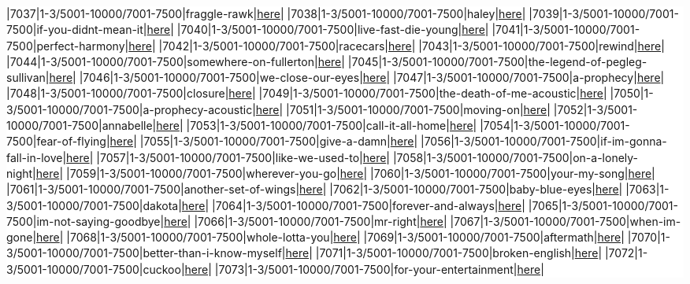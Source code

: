 |7037|1-3/5001-10000/7001-7500|fraggle-rawk|[here](https://cdn.jsdelivr.net/gh/guitarchord/c1-3/5001-10000/7001-7500/fraggle-rawk.webp)|
|7038|1-3/5001-10000/7001-7500|haley|[here](https://cdn.jsdelivr.net/gh/guitarchord/c1-3/5001-10000/7001-7500/haley.webp)|
|7039|1-3/5001-10000/7001-7500|if-you-didnt-mean-it|[here](https://cdn.jsdelivr.net/gh/guitarchord/c1-3/5001-10000/7001-7500/if-you-didnt-mean-it.webp)|
|7040|1-3/5001-10000/7001-7500|live-fast-die-young|[here](https://cdn.jsdelivr.net/gh/guitarchord/c1-3/5001-10000/7001-7500/live-fast-die-young.webp)|
|7041|1-3/5001-10000/7001-7500|perfect-harmony|[here](https://cdn.jsdelivr.net/gh/guitarchord/c1-3/5001-10000/7001-7500/perfect-harmony.webp)|
|7042|1-3/5001-10000/7001-7500|racecars|[here](https://cdn.jsdelivr.net/gh/guitarchord/c1-3/5001-10000/7001-7500/racecars.webp)|
|7043|1-3/5001-10000/7001-7500|rewind|[here](https://cdn.jsdelivr.net/gh/guitarchord/c1-3/5001-10000/7001-7500/rewind.webp)|
|7044|1-3/5001-10000/7001-7500|somewhere-on-fullerton|[here](https://cdn.jsdelivr.net/gh/guitarchord/c1-3/5001-10000/7001-7500/somewhere-on-fullerton.webp)|
|7045|1-3/5001-10000/7001-7500|the-legend-of-pegleg-sullivan|[here](https://cdn.jsdelivr.net/gh/guitarchord/c1-3/5001-10000/7001-7500/the-legend-of-pegleg-sullivan.webp)|
|7046|1-3/5001-10000/7001-7500|we-close-our-eyes|[here](https://cdn.jsdelivr.net/gh/guitarchord/c1-3/5001-10000/7001-7500/we-close-our-eyes.webp)|
|7047|1-3/5001-10000/7001-7500|a-prophecy|[here](https://cdn.jsdelivr.net/gh/guitarchord/c1-3/5001-10000/7001-7500/a-prophecy.webp)|
|7048|1-3/5001-10000/7001-7500|closure|[here](https://cdn.jsdelivr.net/gh/guitarchord/c1-3/5001-10000/7001-7500/closure.webp)|
|7049|1-3/5001-10000/7001-7500|the-death-of-me-acoustic|[here](https://cdn.jsdelivr.net/gh/guitarchord/c1-3/5001-10000/7001-7500/the-death-of-me-acoustic.webp)|
|7050|1-3/5001-10000/7001-7500|a-prophecy-acoustic|[here](https://cdn.jsdelivr.net/gh/guitarchord/c1-3/5001-10000/7001-7500/a-prophecy-acoustic.webp)|
|7051|1-3/5001-10000/7001-7500|moving-on|[here](https://cdn.jsdelivr.net/gh/guitarchord/c1-3/5001-10000/7001-7500/moving-on.webp)|
|7052|1-3/5001-10000/7001-7500|annabelle|[here](https://cdn.jsdelivr.net/gh/guitarchord/c1-3/5001-10000/7001-7500/annabelle.webp)|
|7053|1-3/5001-10000/7001-7500|call-it-all-home|[here](https://cdn.jsdelivr.net/gh/guitarchord/c1-3/5001-10000/7001-7500/call-it-all-home.webp)|
|7054|1-3/5001-10000/7001-7500|fear-of-flying|[here](https://cdn.jsdelivr.net/gh/guitarchord/c1-3/5001-10000/7001-7500/fear-of-flying.webp)|
|7055|1-3/5001-10000/7001-7500|give-a-damn|[here](https://cdn.jsdelivr.net/gh/guitarchord/c1-3/5001-10000/7001-7500/give-a-damn.webp)|
|7056|1-3/5001-10000/7001-7500|if-im-gonna-fall-in-love|[here](https://cdn.jsdelivr.net/gh/guitarchord/c1-3/5001-10000/7001-7500/if-im-gonna-fall-in-love.webp)|
|7057|1-3/5001-10000/7001-7500|like-we-used-to|[here](https://cdn.jsdelivr.net/gh/guitarchord/c1-3/5001-10000/7001-7500/like-we-used-to.webp)|
|7058|1-3/5001-10000/7001-7500|on-a-lonely-night|[here](https://cdn.jsdelivr.net/gh/guitarchord/c1-3/5001-10000/7001-7500/on-a-lonely-night.webp)|
|7059|1-3/5001-10000/7001-7500|wherever-you-go|[here](https://cdn.jsdelivr.net/gh/guitarchord/c1-3/5001-10000/7001-7500/wherever-you-go.webp)|
|7060|1-3/5001-10000/7001-7500|your-my-song|[here](https://cdn.jsdelivr.net/gh/guitarchord/c1-3/5001-10000/7001-7500/your-my-song.webp)|
|7061|1-3/5001-10000/7001-7500|another-set-of-wings|[here](https://cdn.jsdelivr.net/gh/guitarchord/c1-3/5001-10000/7001-7500/another-set-of-wings.webp)|
|7062|1-3/5001-10000/7001-7500|baby-blue-eyes|[here](https://cdn.jsdelivr.net/gh/guitarchord/c1-3/5001-10000/7001-7500/baby-blue-eyes.webp)|
|7063|1-3/5001-10000/7001-7500|dakota|[here](https://cdn.jsdelivr.net/gh/guitarchord/c1-3/5001-10000/7001-7500/dakota.webp)|
|7064|1-3/5001-10000/7001-7500|forever-and-always|[here](https://cdn.jsdelivr.net/gh/guitarchord/c1-3/5001-10000/7001-7500/forever-and-always.webp)|
|7065|1-3/5001-10000/7001-7500|im-not-saying-goodbye|[here](https://cdn.jsdelivr.net/gh/guitarchord/c1-3/5001-10000/7001-7500/im-not-saying-goodbye.webp)|
|7066|1-3/5001-10000/7001-7500|mr-right|[here](https://cdn.jsdelivr.net/gh/guitarchord/c1-3/5001-10000/7001-7500/mr-right.webp)|
|7067|1-3/5001-10000/7001-7500|when-im-gone|[here](https://cdn.jsdelivr.net/gh/guitarchord/c1-3/5001-10000/7001-7500/when-im-gone.webp)|
|7068|1-3/5001-10000/7001-7500|whole-lotta-you|[here](https://cdn.jsdelivr.net/gh/guitarchord/c1-3/5001-10000/7001-7500/whole-lotta-you.webp)|
|7069|1-3/5001-10000/7001-7500|aftermath|[here](https://cdn.jsdelivr.net/gh/guitarchord/c1-3/5001-10000/7001-7500/aftermath.webp)|
|7070|1-3/5001-10000/7001-7500|better-than-i-know-myself|[here](https://cdn.jsdelivr.net/gh/guitarchord/c1-3/5001-10000/7001-7500/better-than-i-know-myself.webp)|
|7071|1-3/5001-10000/7001-7500|broken-english|[here](https://cdn.jsdelivr.net/gh/guitarchord/c1-3/5001-10000/7001-7500/broken-english.webp)|
|7072|1-3/5001-10000/7001-7500|cuckoo|[here](https://cdn.jsdelivr.net/gh/guitarchord/c1-3/5001-10000/7001-7500/cuckoo.webp)|
|7073|1-3/5001-10000/7001-7500|for-your-entertainment|[here](https://cdn.jsdelivr.net/gh/guitarchord/c1-3/5001-10000/7001-7500/for-your-entertainment.webp)|